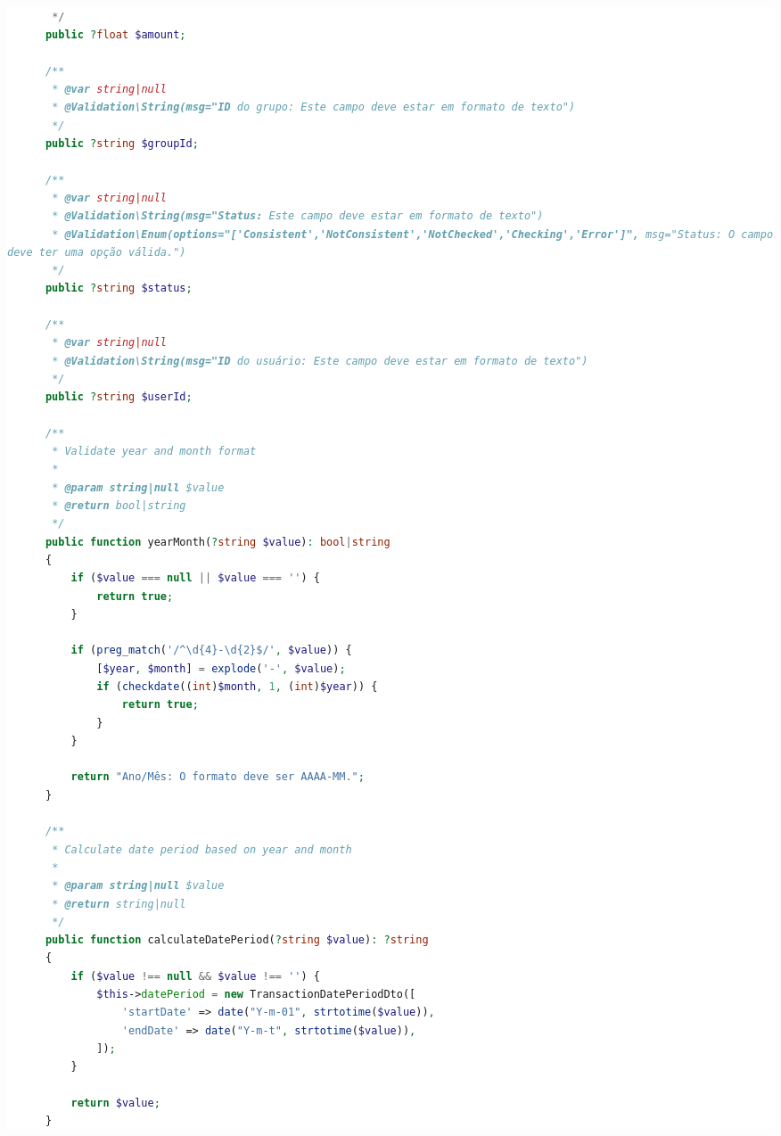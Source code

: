 ```php
       */
      public ?float $amount;

      /**
       * @var string|null
       * @Validation\String(msg="ID do grupo: Este campo deve estar em formato de texto")
       */
      public ?string $groupId;

      /**
       * @var string|null
       * @Validation\String(msg="Status: Este campo deve estar em formato de texto")
       * @Validation\Enum(options="['Consistent','NotConsistent','NotChecked','Checking','Error']", msg="Status: O campo deve ter uma opção válida.")
       */
      public ?string $status;

      /**
       * @var string|null
       * @Validation\String(msg="ID do usuário: Este campo deve estar em formato de texto")
       */
      public ?string $userId;

      /**
       * Validate year and month format
       *
       * @param string|null $value
       * @return bool|string
       */
      public function yearMonth(?string $value): bool|string
      {
          if ($value === null || $value === '') {
              return true;
          }

          if (preg_match('/^\d{4}-\d{2}$/', $value)) {
              [$year, $month] = explode('-', $value);
              if (checkdate((int)$month, 1, (int)$year)) {
                  return true;
              }
          }

          return "Ano/Mês: O formato deve ser AAAA-MM.";
      }

      /**
       * Calculate date period based on year and month
       *
       * @param string|null $value
       * @return string|null
       */
      public function calculateDatePeriod(?string $value): ?string
      {
          if ($value !== null && $value !== '') {
              $this->datePeriod = new TransactionDatePeriodDto([
                  'startDate' => date("Y-m-01", strtotime($value)),
                  'endDate' => date("Y-m-t", strtotime($value)),
              ]);
          }

          return $value;
      }

```